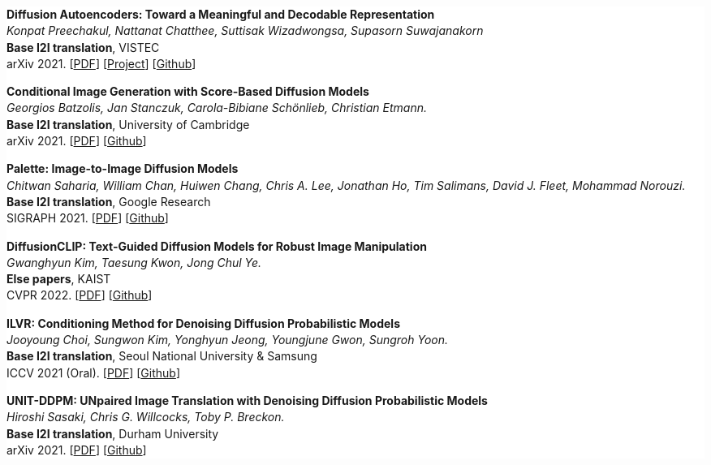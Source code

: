 **Diffusion Autoencoders: Toward a Meaningful and Decodable Representation** <br>
*Konpat Preechakul, Nattanat Chatthee, Suttisak Wizadwongsa, Supasorn Suwajanakorn* <br>
**Base I2I translation**, VISTEC <br>
arXiv 2021. [[PDF](https://arxiv.org/abs/2111.15640)] 
[[Project](https://diff-ae.github.io/)] 
[[Github](https://github.com/phizaz/diffae)] <br>

**Conditional Image Generation with Score-Based Diffusion Models** <br>
*Georgios Batzolis, Jan Stanczuk, Carola-Bibiane Schönlieb, Christian Etmann.* <br>
**Base I2I translation**, University of Cambridge <br>
arXiv 2021. [[PDF](https://arxiv.org/abs/2111.13606)] 
[[Github](https://github.com/GBATZOLIS/conditional_score_diffusion)] <br>

**Palette: Image-to-Image Diffusion Models** <br>
*Chitwan Saharia, William Chan, Huiwen Chang, Chris A. Lee, Jonathan Ho, Tim Salimans, David J. Fleet, Mohammad Norouzi.* <br>
**Base I2I translation**, Google Research <br>
SIGRAPH 2021. [[PDF](https://arxiv.org/abs/2111.05826)] 
[[Github](https://github.com/Janspiry/Palette-Image-to-Image-Diffusion-Models)] <br>

**DiffusionCLIP: Text-Guided Diffusion Models for Robust Image Manipulation** <br>
*Gwanghyun Kim, Taesung Kwon, Jong Chul Ye.* <br>
**Else papers**, KAIST <br>
CVPR 2022. [[PDF](https://arxiv.org/abs/2110.02711)] 
[[Github](https://github.com/gwang-kim/DiffusionCLIP)] <br>

**ILVR: Conditioning Method for Denoising Diffusion Probabilistic Models** <br>
*Jooyoung Choi, Sungwon Kim, Yonghyun Jeong, Youngjune Gwon, Sungroh Yoon.* <br>
**Base I2I translation**, Seoul National University & Samsung <br>
ICCV 2021 (Oral). [[PDF](https://arxiv.org/abs/2108.02938)] 
[[Github](https://github.com/jychoi118/ilvr_adm)] <br>

**UNIT-DDPM: UNpaired Image Translation with Denoising Diffusion Probabilistic Models** <br>
*Hiroshi Sasaki, Chris G. Willcocks, Toby P. Breckon.* <br>
**Base I2I translation**, Durham University <br>
arXiv 2021. [[PDF](https://arxiv.org/abs/2104.05358)] 
[[Github](https://github.com/konkuad/UNIT-DDPM-Unofficial)] <br>
